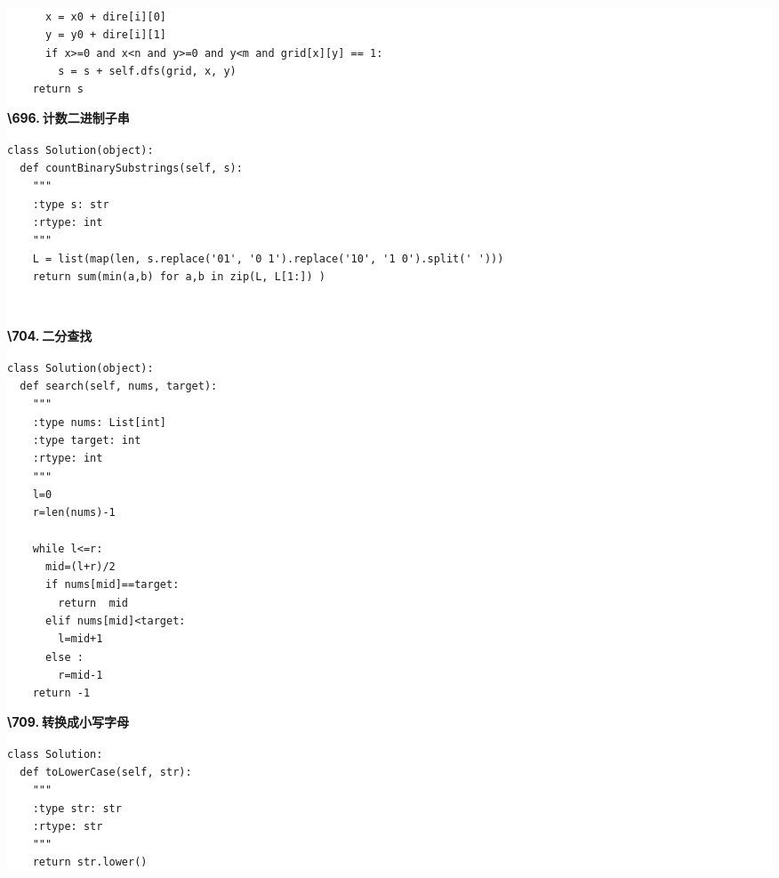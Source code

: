 ```
​      x = x0 + dire[i][0]
​      y = y0 + dire[i][1]
​      if x>=0 and x<n and y>=0 and y<m and grid[x][y] == 1:
​        s = s + self.dfs(grid, x, y)
​    return s
```

**\696. 计数二进制子串**

```
class Solution(object):
  def countBinarySubstrings(self, s):
    """
    :type s: str
    :rtype: int
    """
    L = list(map(len, s.replace('01', '0 1').replace('10', '1 0').split(' ')))
    return sum(min(a,b) for a,b in zip(L, L[1:]) )
```

​     

**\704. 二分查找**

```
class Solution(object):
  def search(self, nums, target):
    """
    :type nums: List[int]
    :type target: int
    :rtype: int
    """
    l=0
    r=len(nums)-1

​    while l<=r:
​      mid=(l+r)/2
​      if nums[mid]==target:
​        return  mid
​      elif nums[mid]<target:
​        l=mid+1
​      else :
​        r=mid-1
​    return -1
```

**\709. 转换成小写字母**

```
class Solution:
  def toLowerCase(self, str):
    """
    :type str: str
    :rtype: str
    """
    return str.lower()
```
